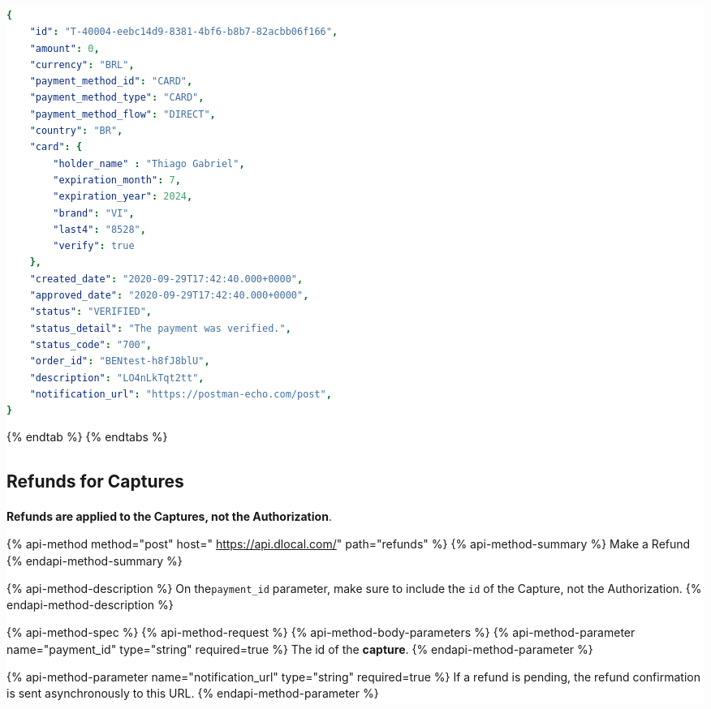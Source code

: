 ```yaml
{
    "id": "T-40004-eebc14d9-8381-4bf6-b8b7-82acbb06f166",
    "amount": 0,
    "currency": "BRL",
    "payment_method_id": "CARD",
    "payment_method_type": "CARD",
    "payment_method_flow": "DIRECT",
    "country": "BR",
    "card": {
        "holder_name" : "Thiago Gabriel",
        "expiration_month": 7,
        "expiration_year": 2024,
        "brand": "VI",
        "last4": "8528",
        "verify": true
    },
    "created_date": "2020-09-29T17:42:40.000+0000",
    "approved_date": "2020-09-29T17:42:40.000+0000",
    "status": "VERIFIED",
    "status_detail": "The payment was verified.",
    "status_code": "700",
    "order_id": "BENtest-h8fJ8blU",
    "description": "LO4nLkTqt2tt",
    "notification_url": "https://postman-echo.com/post",
}
```
{% endtab %}
{% endtabs %}

## Refunds for Captures

**Refunds are applied to the Captures, not the Authorization**. 

{% api-method method="post" host=" https://api.dlocal.com/" path="refunds" %}
{% api-method-summary %}
Make a Refund
{% endapi-method-summary %}

{% api-method-description %}
On the`payment_id` parameter, make sure to include the `id` of the Capture, not the Authorization.
{% endapi-method-description %}

{% api-method-spec %}
{% api-method-request %}
{% api-method-body-parameters %}
{% api-method-parameter name="payment\_id" type="string" required=true %}
The id of the **capture**.
{% endapi-method-parameter %}

{% api-method-parameter name="notification\_url" type="string" required=true %}
If a refund is pending, the refund confirmation is sent asynchronously to this URL.
{% endapi-method-parameter %}
